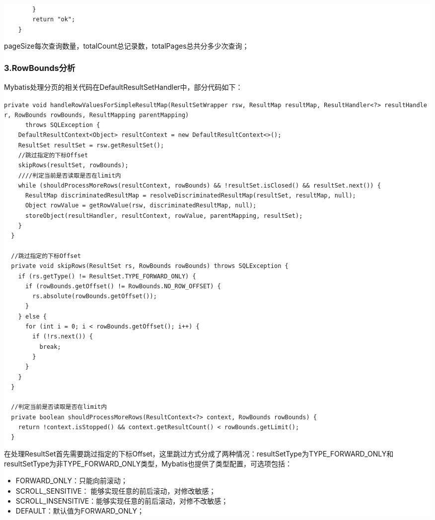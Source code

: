```
        }
        return "ok";
    }
```

pageSize每次查询数量，totalCount总记录数，totalPages总共分多少次查询；

### 3.RowBounds分析

Mybatis处理分页的相关代码在DefaultResultSetHandler中，部分代码如下：

```
private void handleRowValuesForSimpleResultMap(ResultSetWrapper rsw, ResultMap resultMap, ResultHandler<?> resultHandler, RowBounds rowBounds, ResultMapping parentMapping)
      throws SQLException {
    DefaultResultContext<Object> resultContext = new DefaultResultContext<>();
    ResultSet resultSet = rsw.getResultSet();
    //跳过指定的下标Offset
    skipRows(resultSet, rowBounds);
    ////判定当前是否读取是否在limit内
    while (shouldProcessMoreRows(resultContext, rowBounds) && !resultSet.isClosed() && resultSet.next()) {
      ResultMap discriminatedResultMap = resolveDiscriminatedResultMap(resultSet, resultMap, null);
      Object rowValue = getRowValue(rsw, discriminatedResultMap, null);
      storeObject(resultHandler, resultContext, rowValue, parentMapping, resultSet);
    }
  }
  
  //跳过指定的下标Offset
  private void skipRows(ResultSet rs, RowBounds rowBounds) throws SQLException {
    if (rs.getType() != ResultSet.TYPE_FORWARD_ONLY) {
      if (rowBounds.getOffset() != RowBounds.NO_ROW_OFFSET) {
        rs.absolute(rowBounds.getOffset());
      }
    } else {
      for (int i = 0; i < rowBounds.getOffset(); i++) {
        if (!rs.next()) {
          break;
        }
      }
    }
  }
  
  //判定当前是否读取是否在limit内
  private boolean shouldProcessMoreRows(ResultContext<?> context, RowBounds rowBounds) {
    return !context.isStopped() && context.getResultCount() < rowBounds.getLimit();
  }
```

在处理ResultSet首先需要跳过指定的下标Offset，这里跳过方式分成了两种情况：resultSetType为TYPE\_FORWARD\_ONLY和resultSetType为非TYPE\_FORWARD\_ONLY类型，Mybatis也提供了类型配置，可选项包括：

-   FORWARD_ONLY：只能向前滚动；
-   SCROLL_SENSITIVE： 能够实现任意的前后滚动，对修改敏感；
-   SCROLL_INSENSITIVE：能够实现任意的前后滚动，对修不改敏感；
-   DEFAULT：默认值为FORWARD_ONLY；
